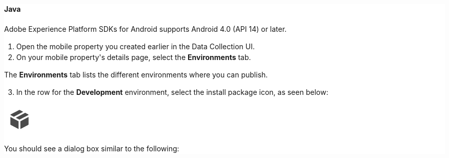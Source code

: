 <Variant platform="android" task="get" repeat="10"/>

#### Java

Adobe Experience Platform SDKs for Android supports Android 4.0 (API 14) or later.

1. Open the mobile property you created earlier in the Data Collection UI.
2. On your mobile property's details page, select the **Environments** tab.

The **Environments** tab lists the different environments where you can publish.

3. In the row for the **Development** environment, select the install package icon, as seen below:

![](../assets/get-the-sdk/package.png)

You should see a dialog box similar to the following:
